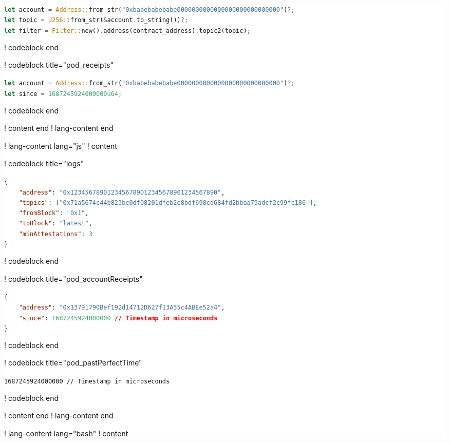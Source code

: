 ```rust
let account = Address::from_str("0xbabebabebabe0000000000000000000000000000")?;
let topic = U256::from_str(&account.to_string())?;
let filter = Filter::new().address(contract_address).topic2(topic);
```

! codeblock end

! codeblock title="pod_receipts"

```rust
let account = Address::from_str("0xbabebabebabe0000000000000000000000000000")?;
let since = 1687245924000000u64;
```
! codeblock end

! content end
! lang-content end

! lang-content lang="js"
! content

! codeblock title="logs"

```json
{
	"address": "0x1234567890123456789012345678901234567890",
	"topics": ["0x71a5674c44b823bc0df08201dfeb2e8bdf698cd684fd2bbaa79adcf2c99fc186"],
	"fromBlock": "0x1",
	"toBlock": "latest",
	"minAttestations": 3
}
```

! codeblock end

! codeblock title="pod_accountReceipts"

```json
{
	"address": "0x13791790Bef192d14712D627f13A55c4ABEe52a4",
	"since": 1687245924000000 // Timestamp in microseconds
}
```

! codeblock end

! codeblock title="pod_pastPerfectTime"

```bash
1687245924000000 // Timestamp in microseconds
```

! codeblock end

! content end
! lang-content end

! lang-content lang="bash"
! content
